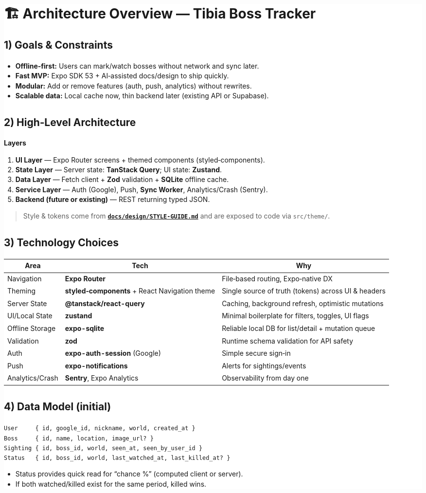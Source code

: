# 🏗 Architecture Overview — Tibia Boss Tracker

## 1) Goals & Constraints
- **Offline‑first:** Users can mark/watch bosses without network and sync later.
- **Fast MVP:** Expo SDK 53 + AI‑assisted docs/design to ship quickly.
- **Modular:** Add or remove features (auth, push, analytics) without rewrites.
- **Scalable data:** Local cache now, thin backend later (existing API or Supabase).

## 2) High‑Level Architecture
**Layers**
1. **UI Layer** — Expo Router screens + themed components (styled‑components).
2. **State Layer** — Server state: **TanStack Query**; UI state: **Zustand**.
3. **Data Layer** — Fetch client + **Zod** validation + **SQLite** offline cache.
4. **Service Layer** — Auth (Google), Push, **Sync Worker**, Analytics/Crash (Sentry).
5. **Backend (future or existing)** — REST returning typed JSON.

> Style & tokens come from **[`docs/design/STYLE-GUIDE.md`](../design/STYLE-GUIDE.md)** and are exposed to code via `src/theme/`.


## 3) Technology Choices

| Area              | Tech                                      | Why |
|-------------------|-------------------------------------------|-----|
| Navigation        | **Expo Router**                           | File‑based routing, Expo‑native DX |
| Theming           | **styled‑components** + React Navigation theme | Single source of truth (tokens) across UI & headers |
| Server State      | **@tanstack/react-query**                 | Caching, background refresh, optimistic mutations |
| UI/Local State    | **zustand**                               | Minimal boilerplate for filters, toggles, UI flags |
| Offline Storage   | **expo-sqlite**                           | Reliable local DB for list/detail + mutation queue |
| Validation        | **zod**                                   | Runtime schema validation for API safety |
| Auth              | **expo-auth-session** (Google)            | Simple secure sign‑in |
| Push              | **expo-notifications**                    | Alerts for sightings/events |
| Analytics/Crash   | **Sentry**, Expo Analytics                | Observability from day one |

## 4) Data Model (initial)

```text
User     { id, google_id, nickname, world, created_at }
Boss     { id, name, location, image_url? }
Sighting { id, boss_id, world, seen_at, seen_by_user_id }
Status   { id, boss_id, world, last_watched_at, last_killed_at? }
```
- Status provides quick read for “chance %” (computed client or server).
- If both watched/killed exist for the same period, killed wins.
